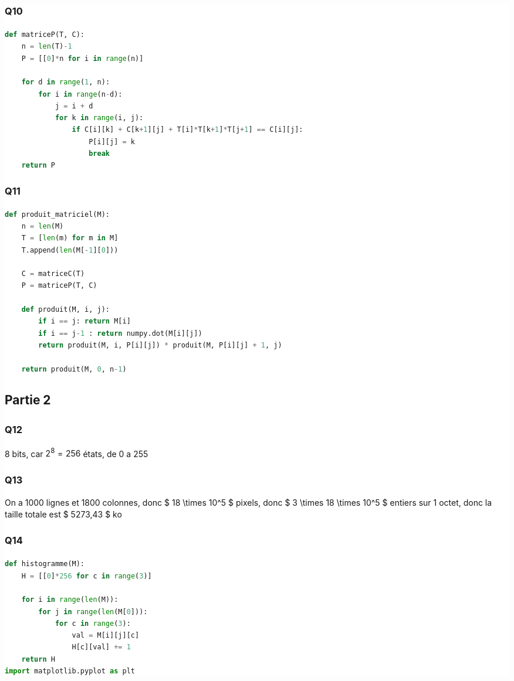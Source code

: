 ### Q10
```python
def matriceP(T, C):
    n = len(T)-1
    P = [[0]*n for i in range(n)]

    for d in range(1, n):
        for i in range(n-d):
            j = i + d
            for k in range(i, j):
                if C[i][k] + C[k+1][j] + T[i]*T[k+1]*T[j+1] == C[i][j]:
                    P[i][j] = k
                    break
    return P
```

### Q11
```python
def produit_matriciel(M):
    n = len(M)
    T = [len(m) for m in M]
    T.append(len(M[-1][0]))

    C = matriceC(T)
    P = matriceP(T, C)

    def produit(M, i, j):
        if i == j: return M[i]
        if i == j-1 : return numpy.dot(M[i][j])
        return produit(M, i, P[i][j]) * produit(M, P[i][j] + 1, j)

    return produit(M, 0, n-1)

```

## Partie 2

### Q12
8 bits, car $2^8 = 256$ états, de 0 a 255

### Q13

On a 1000 lignes et 1800 colonnes, donc $ 18 \times 10^5 $ pixels, donc $ 3 \times 18 \times 10^5 $ entiers sur 1 octet, donc la taille totale est $ 5273,43 $ ko

### Q14
```python
def histogramme(M):
    H = [[0]*256 for c in range(3)]

    for i in range(len(M)):
        for j in range(len(M[0])):
            for c in range(3):
                val = M[i][j][c] 
                H[c][val] += 1
    return H
import matplotlib.pyplot as plt
```
